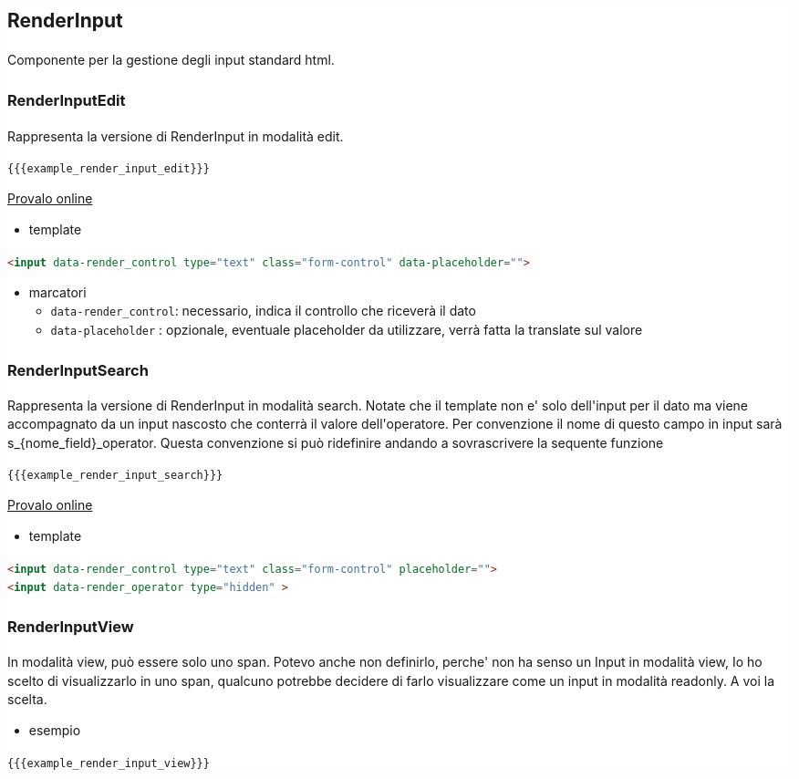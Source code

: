 ## RenderInput
Componente per la gestione degli input standard html.

### RenderInputEdit

Rappresenta la versione di RenderInput in modalità edit.

```javascript
{{{example_render_input_edit}}}
```
<a href="http://www.pierpaolociullo.it/example?f=example_render_input_edit" target="_blank">Provalo online</a>

- template
```html
<input data-render_control type="text" class="form-control" data-placeholder="">
```

- marcatori
    - `data-render_control`: necessario, indica il controllo che riceverà il dato
    - `data-placeholder` : opzionale, eventuale placeholder da utilizzare, verrà fatta la translate sul valore

### RenderInputSearch
Rappresenta la versione di RenderInput in modalità search. Notate che il template non e' solo dell'input per il dato
ma viene accompagnato da un input nascosto che conterrà il valore dell'operatore. Per convenzione il nome di questo
campo in input sarà s_{nome_field}_operator. Questa convenzione si può ridefinire andando a sovrascrivere la sequente funzione


```javascript
{{{example_render_input_search}}}
```
<a href="http://www.pierpaolociullo.it/example?f=example_render_input_search" target="_blank">Provalo online</a>

- template
```html
<input data-render_control type="text" class="form-control" placeholder="">
<input data-render_operator type="hidden" >
```

### RenderInputView

In modalità view, può essere solo uno span. Potevo anche non definirlo, perche' non ha senso un Input in modalità view, 
Io ho scelto di visualizzarlo in uno span, qualcuno potrebbe decidere di farlo visualizzare come un input in modalità
readonly. A voi la scelta.

- esempio

```javascript
{{{example_render_input_view}}}
```
